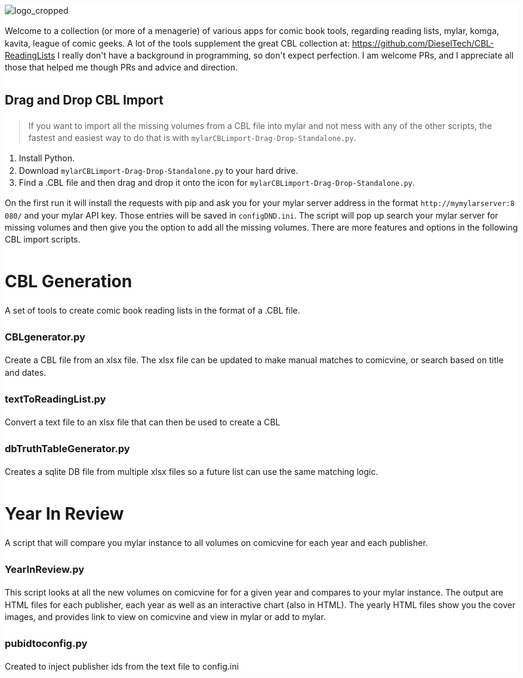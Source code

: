 
![logo_cropped](https://github.com/flips22/mylar-league/assets/1898114/547788db-bcbe-470c-9e45-968f041b8753)

Welcome to a collection (or more of a menagerie) of various apps for comic book tools, regarding reading lists, mylar, komga, kavita, league of comic geeks.
A lot of the tools supplement the great CBL collection at:
https://github.com/DieselTech/CBL-ReadingLists
I really don't have a background in programming, so don't expect perfection. I am welcome PRs, and I appreciate all those that helped me though PRs and advice and direction.

## Drag and Drop CBL Import
>If you want to import all the missing volumes from a CBL file into mylar and not mess with any of the other scripts, the fastest and easiest way to do that is with  `mylarCBLimport-Drag-Drop-Standalone.py`. 
1. Install Python. 
2. Download `mylarCBLimport-Drag-Drop-Standalone.py` to your hard drive. 
3. Find a .CBL file and then drag and drop it onto the icon for `mylarCBLimport-Drag-Drop-Standalone.py`. 

On the first run it will install the requests with pip and ask you for your mylar server address in the format `http://mymylarserver:8080/` and your mylar API key. Those entries will be saved in `configDND.ini`. The script will pop up search your mylar server for missing volumes and then give you the option to add all the missing volumes. There are more features and options in the following CBL import scripts.


# CBL Generation
A set of tools to create comic book reading lists in the format of a .CBL file.
### **CBLgenerator.py**

Create a CBL file from an xlsx file. The xlsx file can be updated to make manual matches to comicvine, or search based on title and dates.

### **textToReadingList.py**
Convert a text file to an xlsx file that can then be used to create a CBL

### **dbTruthTableGenerator.py**
Creates a sqlite DB file from multiple xlsx files so a future list can use the same matching logic.


# Year In Review
A script that will compare you mylar instance to all volumes on comicvine for each year and each publisher.
### **YearInReview.py**
This script looks at all the new volumes on comicvine for for a given year and compares to your mylar instance. The output are HTML files for each publisher, each year as well as an interactive chart (also in HTML). The yearly HTML files show you the cover images, and provides link to view on comicvine and view in mylar or add to mylar. 
### **pubidtoconfig.py**
Created to inject publisher ids from the text file to config.ini
